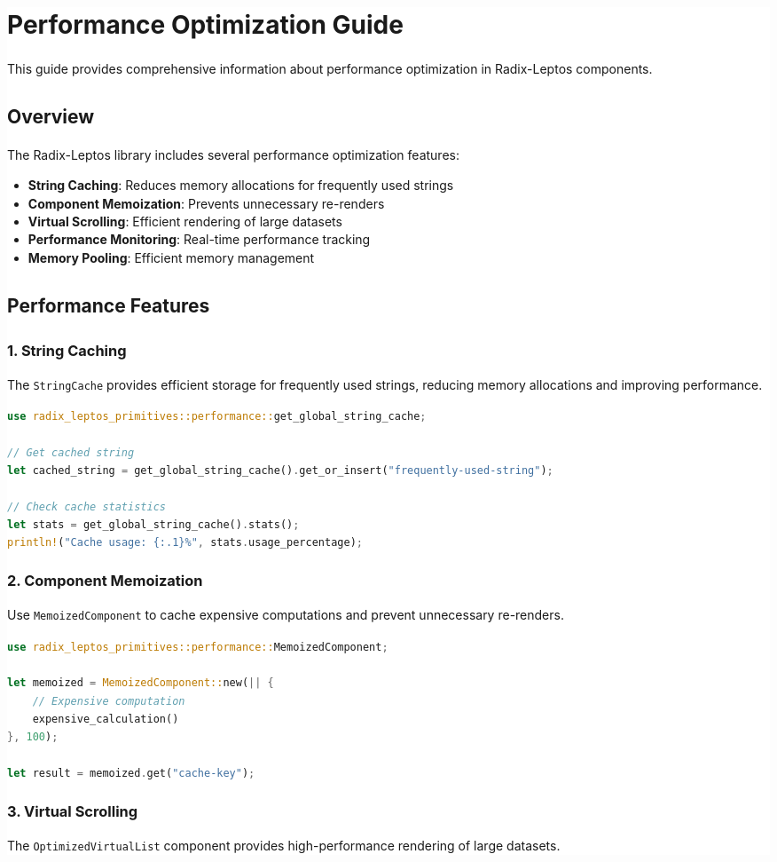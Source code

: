 # Performance Optimization Guide

This guide provides comprehensive information about performance optimization in Radix-Leptos components.

## Overview

The Radix-Leptos library includes several performance optimization features:

- **String Caching**: Reduces memory allocations for frequently used strings
- **Component Memoization**: Prevents unnecessary re-renders
- **Virtual Scrolling**: Efficient rendering of large datasets
- **Performance Monitoring**: Real-time performance tracking
- **Memory Pooling**: Efficient memory management

## Performance Features

### 1. String Caching

The `StringCache` provides efficient storage for frequently used strings, reducing memory allocations and improving performance.

```rust
use radix_leptos_primitives::performance::get_global_string_cache;

// Get cached string
let cached_string = get_global_string_cache().get_or_insert("frequently-used-string");

// Check cache statistics
let stats = get_global_string_cache().stats();
println!("Cache usage: {:.1}%", stats.usage_percentage);
```

### 2. Component Memoization

Use `MemoizedComponent` to cache expensive computations and prevent unnecessary re-renders.

```rust
use radix_leptos_primitives::performance::MemoizedComponent;

let memoized = MemoizedComponent::new(|| {
    // Expensive computation
    expensive_calculation()
}, 100);

let result = memoized.get("cache-key");
```

### 3. Virtual Scrolling

The `OptimizedVirtualList` component provides high-performance rendering of large datasets.
